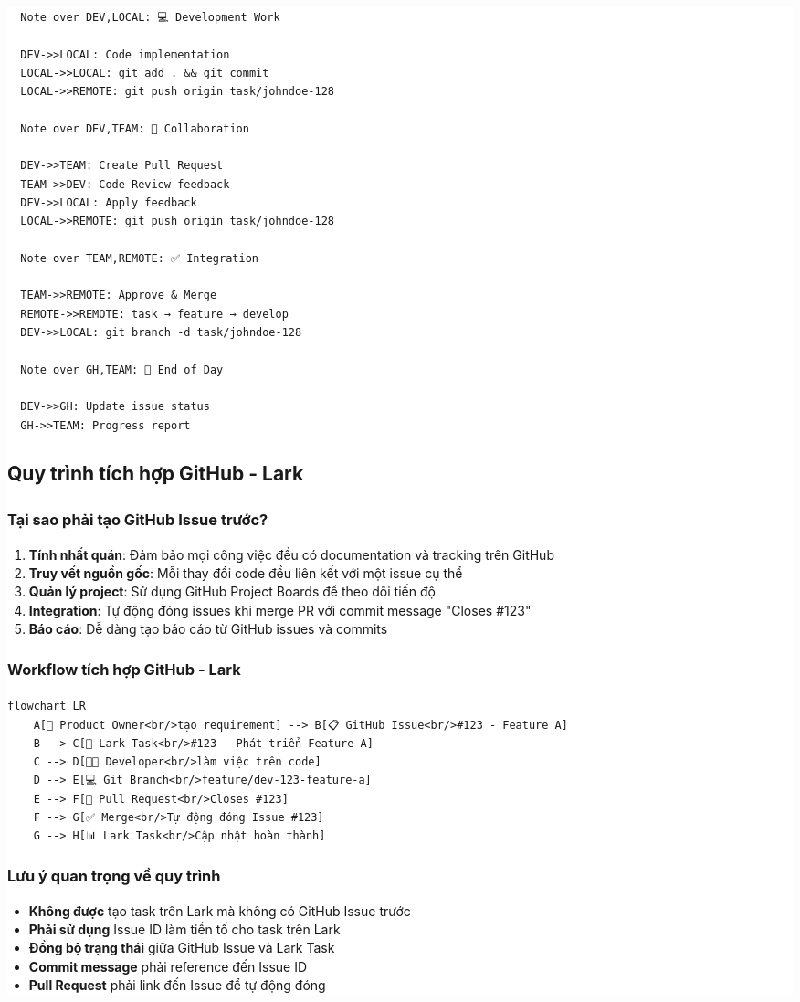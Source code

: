 ```mermaid
  Note over DEV,LOCAL: 💻 Development Work

  DEV->>LOCAL: Code implementation
  LOCAL->>LOCAL: git add . && git commit
  LOCAL->>REMOTE: git push origin task/johndoe-128

  Note over DEV,TEAM: 🔄 Collaboration

  DEV->>TEAM: Create Pull Request
  TEAM->>DEV: Code Review feedback
  DEV->>LOCAL: Apply feedback
  LOCAL->>REMOTE: git push origin task/johndoe-128

  Note over TEAM,REMOTE: ✅ Integration

  TEAM->>REMOTE: Approve & Merge
  REMOTE->>REMOTE: task → feature → develop
  DEV->>LOCAL: git branch -d task/johndoe-128

  Note over GH,TEAM: 🌆 End of Day

  DEV->>GH: Update issue status
  GH->>TEAM: Progress report
```

## Quy trình tích hợp GitHub - Lark

### Tại sao phải tạo GitHub Issue trước?

1. **Tính nhất quán**: Đảm bảo mọi công việc đều có documentation và tracking trên GitHub
2. **Truy vết nguồn gốc**: Mỗi thay đổi code đều liên kết với một issue cụ thể
3. **Quản lý project**: Sử dụng GitHub Project Boards để theo dõi tiến độ
4. **Integration**: Tự động đóng issues khi merge PR với commit message "Closes #123"
5. **Báo cáo**: Dễ dàng tạo báo cáo từ GitHub issues và commits

### Workflow tích hợp GitHub - Lark

```mermaid
flowchart LR
    A[👤 Product Owner<br/>tạo requirement] --> B[📋 GitHub Issue<br/>#123 - Feature A]
    B --> C[📝 Lark Task<br/>#123 - Phát triển Feature A]
    C --> D[👨‍💻 Developer<br/>làm việc trên code]
    D --> E[💻 Git Branch<br/>feature/dev-123-feature-a]
    E --> F[🔀 Pull Request<br/>Closes #123]
    F --> G[✅ Merge<br/>Tự động đóng Issue #123]
    G --> H[📊 Lark Task<br/>Cập nhật hoàn thành]
```

### Lưu ý quan trọng về quy trình

- **Không được** tạo task trên Lark mà không có GitHub Issue trước
- **Phải sử dụng** Issue ID làm tiền tố cho task trên Lark
- **Đồng bộ trạng thái** giữa GitHub Issue và Lark Task
- **Commit message** phải reference đến Issue ID
- **Pull Request** phải link đến Issue để tự động đóng
